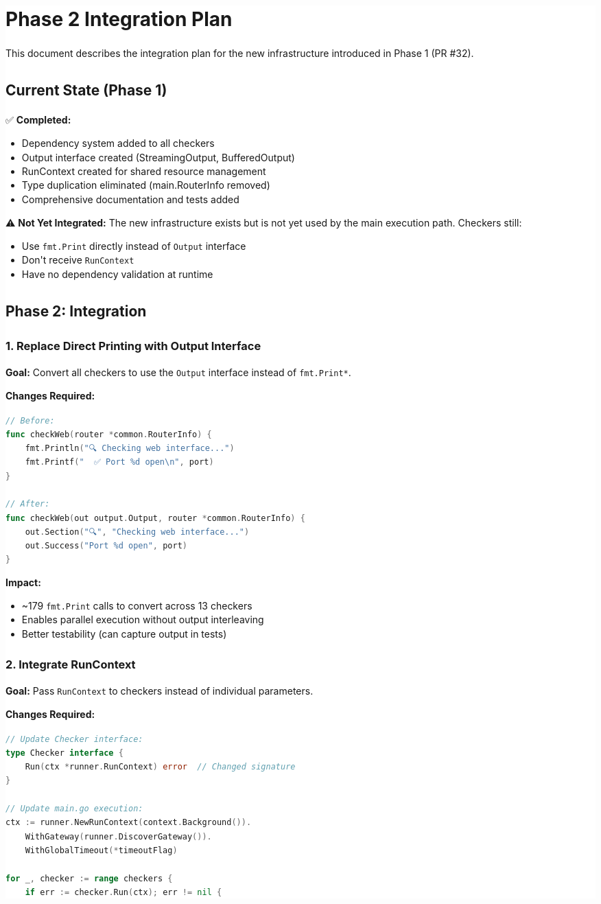 # Phase 2 Integration Plan

This document describes the integration plan for the new infrastructure introduced in Phase 1 (PR #32).

## Current State (Phase 1)

✅ **Completed:**
- Dependency system added to all checkers
- Output interface created (StreamingOutput, BufferedOutput)
- RunContext created for shared resource management
- Type duplication eliminated (main.RouterInfo removed)
- Comprehensive documentation and tests added

⚠️ **Not Yet Integrated:**
The new infrastructure exists but is not yet used by the main execution path. Checkers still:
- Use `fmt.Print` directly instead of `Output` interface
- Don't receive `RunContext`
- Have no dependency validation at runtime

## Phase 2: Integration

### 1. Replace Direct Printing with Output Interface

**Goal:** Convert all checkers to use the `Output` interface instead of `fmt.Print*`.

**Changes Required:**
```go
// Before:
func checkWeb(router *common.RouterInfo) {
    fmt.Println("🔍 Checking web interface...")
    fmt.Printf("  ✅ Port %d open\n", port)
}

// After:
func checkWeb(out output.Output, router *common.RouterInfo) {
    out.Section("🔍", "Checking web interface...")
    out.Success("Port %d open", port)
}
```

**Impact:**
- ~179 `fmt.Print` calls to convert across 13 checkers
- Enables parallel execution without output interleaving
- Better testability (can capture output in tests)

### 2. Integrate RunContext

**Goal:** Pass `RunContext` to checkers instead of individual parameters.

**Changes Required:**
```go
// Update Checker interface:
type Checker interface {
    Run(ctx *runner.RunContext) error  // Changed signature
}

// Update main.go execution:
ctx := runner.NewRunContext(context.Background()).
    WithGateway(runner.DiscoverGateway()).
    WithGlobalTimeout(*timeoutFlag)

for _, checker := range checkers {
    if err := checker.Run(ctx); err != nil {
```